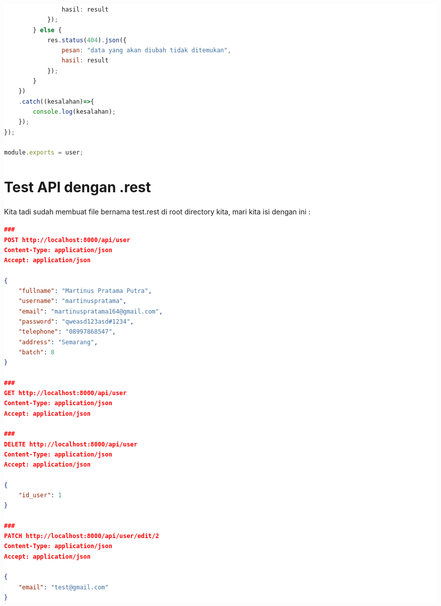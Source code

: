 ```javascript
                hasil: result
            });
        } else {
            res.status(404).json({
                pesan: "data yang akan diubah tidak ditemukan",
                hasil: result
            });
        }
    })
    .catch((kesalahan)=>{
        console.log(kesalahan);
    });
});

module.exports = user;

```

# Test API dengan .rest

Kita tadi sudah membuat file bernama test.rest di root directory kita, mari kita isi dengan ini :

```json
###
POST http://localhost:8000/api/user
Content-Type: application/json
Accept: application/json

{
    "fullname": "Martinus Pratama Putra",
    "username": "martinuspratama",
    "email": "martinuspratama164@gmail.com",
    "password": "qweasd123asd#1234",
    "telephone": "08997868547",
    "address": "Semarang",
    "batch": 8
}

###
GET http://localhost:8000/api/user
Content-Type: application/json
Accept: application/json

###
DELETE http://localhost:8000/api/user
Content-Type: application/json
Accept: application/json

{
    "id_user": 1
}

###
PATCH http://localhost:8000/api/user/edit/2
Content-Type: application/json
Accept: application/json

{
    "email": "test@gmail.com"
}

```
